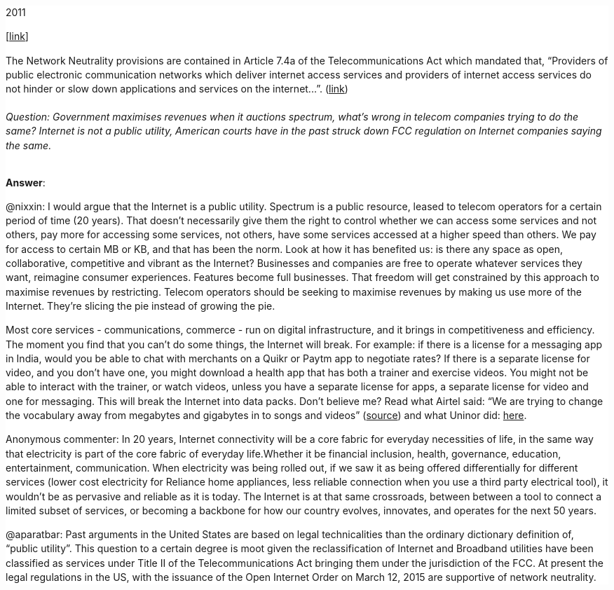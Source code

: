2011</span></p><p class="c14 c2"><span>[</span><span class="c6"><a class="c4" href="https://www.google.com/url?q=https%3A%2F%2Fzoek.officielebekendmakingen.nl%2Fdossier%2F32549%2Fkst-32549-29&amp;sa=D&amp;sntz=1&amp;usg=AFQjCNFYlEoEN5_haRsgRbPIPAzc3gAqhQ">link</a></span><span class="c7">]</span></p></td><td class="c29" colspan="1" rowspan="1"><p class="c14 c2"><span>The Network Neutrality provisions are contained in Article 7.4a of the Telecommunications Act which mandated that, “Providers of public electronic communication networks which deliver internet access services and providers of internet access services do not hinder or slow down applications and services on the internet...”. (</span><span class="c6"><a class="c4" href="https://www.google.com/url?q=https%3A%2F%2Fwww.bof.nl%2F2011%2F06%2F22%2Fnetherlands-launches-internet-freedom-legislation%2F&amp;sa=D&amp;sntz=1&amp;usg=AFQjCNHFuj4oZipa3jc_y4UjZV7LX27fYg">link</a></span><span class="c7">)</span></p></td></tr></tbody></table>

###### Question: Government maximises revenues when it auctions spectrum, what’s wrong in telecom companies trying to do the same? Internet is not a public utility, American courts have in the past struck down FCC regulation on Internet companies saying the same.

**Answer**:

@nixxin: I would argue that the Internet is a public utility. Spectrum is a public resource, leased to telecom operators for a certain period of time (20 years). That doesn’t necessarily give them the right to control whether we can access some services and not others, pay more for accessing some services, not others, have some services accessed at a higher speed than others. We pay for access to certain MB or KB, and that has been the norm. Look at how it has benefited us: is there any space as open, collaborative, competitive and vibrant as the Internet? Businesses and companies are free to operate whatever services they want, reimagine consumer experiences. Features become full businesses. That freedom will get constrained by this approach to maximise revenues by restricting. Telecom operators should be seeking to maximise revenues by making us use more of the Internet. They’re slicing the pie instead of growing the pie. 

Most core services - communications, commerce - run on digital infrastructure, and it brings in competitiveness and efficiency. The moment you find that you can’t do some things, the Internet will break. For example: if there is a license for a messaging app in India, would you be able to chat with merchants on a Quikr or Paytm app to negotiate rates? If there is a separate license for video, and you don’t have one, you might download a health app that has both a trainer and exercise videos. You might not be able to interact with the trainer, or watch videos, unless you have a separate license for apps, a separate license for video and one for messaging. This will break the Internet into data packs. Don’t believe me? Read what Airtel said: “We are trying to change the vocabulary away from megabytes and gigabytes in to songs and videos” ([source](http://www.medianama.com/2014/11/223-net-neutrality-telcos-india/)) and what Uninor did: [here](http://www.medianama.com/2014/03/223-uninor-facebook-whatsapp/).

Anonymous commenter: In 20 years, Internet connectivity will be a core fabric for everyday necessities of life, in the same way that electricity is part of the core fabric of everyday life.Whether it be financial inclusion, health, governance, education, entertainment, communication. When electricity was being rolled out, if we saw it as being offered differentially for different services (lower cost electricity for Reliance home appliances, less reliable connection when you use a third party electrical tool), it wouldn’t be as pervasive and reliable as it is today. The Internet is at that same crossroads, between between a tool to connect a limited subset of services, or becoming a backbone for how our country evolves, innovates, and operates for the next 50 years.

@aparatbar: Past arguments in the United States are based on legal technicalities than the ordinary dictionary definition of, “public utility”. This question to a certain degree is moot given the reclassification of Internet and Broadband utilities have been classified as services under Title II of the Telecommunications Act bringing them under the jurisdiction of the FCC. At present the legal regulations in the US, with the issuance of the Open Internet Order on March 12, 2015 are supportive of network neutrality. 
